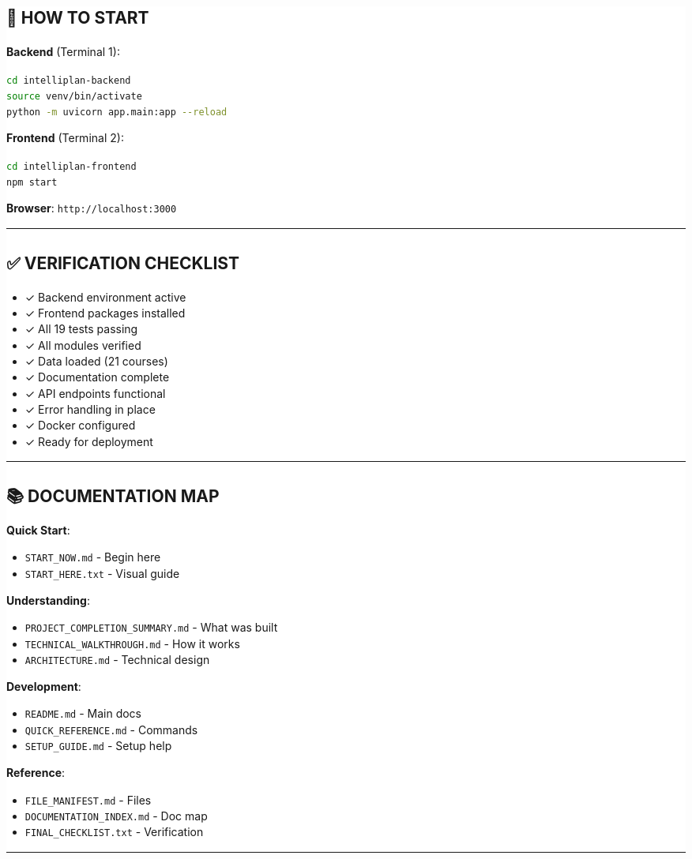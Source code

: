 
## 🚀 HOW TO START

**Backend** (Terminal 1):
```bash
cd intelliplan-backend
source venv/bin/activate
python -m uvicorn app.main:app --reload
```

**Frontend** (Terminal 2):
```bash
cd intelliplan-frontend
npm start
```

**Browser**: `http://localhost:3000`

---

## ✅ VERIFICATION CHECKLIST

- ✓ Backend environment active
- ✓ Frontend packages installed
- ✓ All 19 tests passing
- ✓ All modules verified
- ✓ Data loaded (21 courses)
- ✓ Documentation complete
- ✓ API endpoints functional
- ✓ Error handling in place
- ✓ Docker configured
- ✓ Ready for deployment

---

## 📚 DOCUMENTATION MAP

**Quick Start**:
- `START_NOW.md` - Begin here
- `START_HERE.txt` - Visual guide

**Understanding**:
- `PROJECT_COMPLETION_SUMMARY.md` - What was built
- `TECHNICAL_WALKTHROUGH.md` - How it works
- `ARCHITECTURE.md` - Technical design

**Development**:
- `README.md` - Main docs
- `QUICK_REFERENCE.md` - Commands
- `SETUP_GUIDE.md` - Setup help

**Reference**:
- `FILE_MANIFEST.md` - Files
- `DOCUMENTATION_INDEX.md` - Doc map
- `FINAL_CHECKLIST.txt` - Verification

---